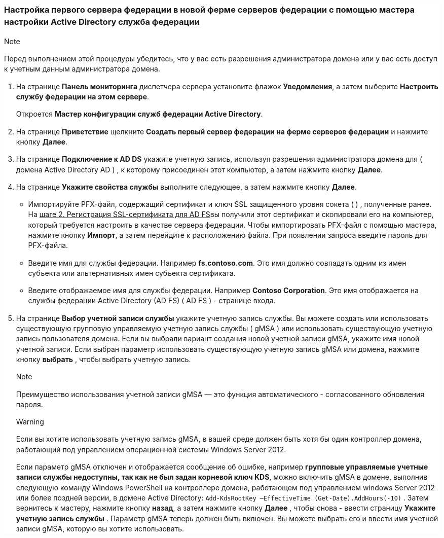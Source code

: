 ### <a name="to-configure-the-first-federation-server-in-a-new-federation-server-farm-by-using-the-active-directory-federation-service-configuration-wizard"></a>Настройка первого сервера федерации в новой ферме серверов федерации с помощью мастера настройки Active Directory служба федерации

> [!NOTE]
> Перед выполнением этой процедуры убедитесь, что у вас есть разрешения администратора домена или у вас есть доступ к учетным данным администратора домена.

1.  На странице **Панель мониторинга** диспетчера сервера установите флажок **Уведомления**, а затем выберите **Настроить службу федерации на этом сервере**.

    Откроется **Мастер конфигурации служб федерации Active Directory**.

2.  На странице **Приветствие** щелкните **Создать первый сервер федерации на ферме серверов федерации** и нажмите кнопку **Далее**.

3.  На странице **Подключение к AD DS** укажите учетную запись, используя разрешения администратора домена для \( домена Active Directory AD \) , к которому присоединен этот компьютер, а затем нажмите кнопку **Далее**.

4.  На странице **Укажите свойства службы** выполните следующее, а затем нажмите кнопку **Далее**.

    -   Импортируйте PFX-файл, содержащий сертификат и ключ SSL защищенного уровня сокета \( \) , полученные ранее. На [шаге 2. Регистрация SSL-сертификата для AD FS](../../ad-fs/deployment/Enroll-an-SSL-Certificate-for-AD-FS.md)вы получили этот сертификат и скопировали его на компьютер, который требуется настроить в качестве сервера федерации. Чтобы импортировать PFX-файл с помощью мастера, нажмите кнопку **Импорт**, а затем перейдите к расположению файла. При появлении запроса введите пароль для PFX-файла.

    -   Введите имя для службы федерации. Например **fs.contoso.com**. Это имя должно совпадать одним из имен субъекта или альтернативных имен субъекта сертификата.

    -   Введите отображаемое имя для службы федерации. Например **Contoso Corporation**. Это имя отображается на службы федерации Active Directory (AD FS) \( AD FS \) \- странице входа.

5.  На странице **Выбор учетной записи службы** укажите учетную запись службы. Вы можете создать или использовать существующую групповую управляемую учетную запись службы \( gMSA \) или использовать существующую учетную запись пользователя домена. Если вы выбрали вариант создания новой учетной записи gMSA, укажите имя новой учетной записи. Если выбран параметр использовать существующую учетную запись gMSA или домена, нажмите кнопку **выбрать** , чтобы выбрать учетную запись.

    > [!NOTE]
    > Преимущество использования учетной записи gMSA — это функция автоматического \- согласованного обновления пароля.

    > [!WARNING]
    > Если вы хотите использовать учетную запись gMSA, в вашей среде должен быть хотя бы один контроллер домена, работающий под управлением операционной системы Windows Server 2012.
    >
    > Если параметр gMSA отключен и отображается сообщение об ошибке, например **групповые управляемые учетные записи службы недоступны, так как не был задан корневой ключ KDS**, можно включить gMSA в домене, выполнив следующую команду Windows PowerShell на контроллере домена, работающем под управлением windows Server 2012 или более поздней версии, в домене Active Directory: `Add-KdsRootKey –EffectiveTime (Get-Date).AddHours(-10)` . Затем вернитесь к мастеру, нажмите кнопку **назад**, а затем нажмите кнопку **Далее** , чтобы снова \- ввести страницу **Укажите учетную запись службы** . Параметр gMSA теперь должен быть включен. Вы можете выбрать его и ввести имя учетной записи gMSA, которую вы хотите использовать.
